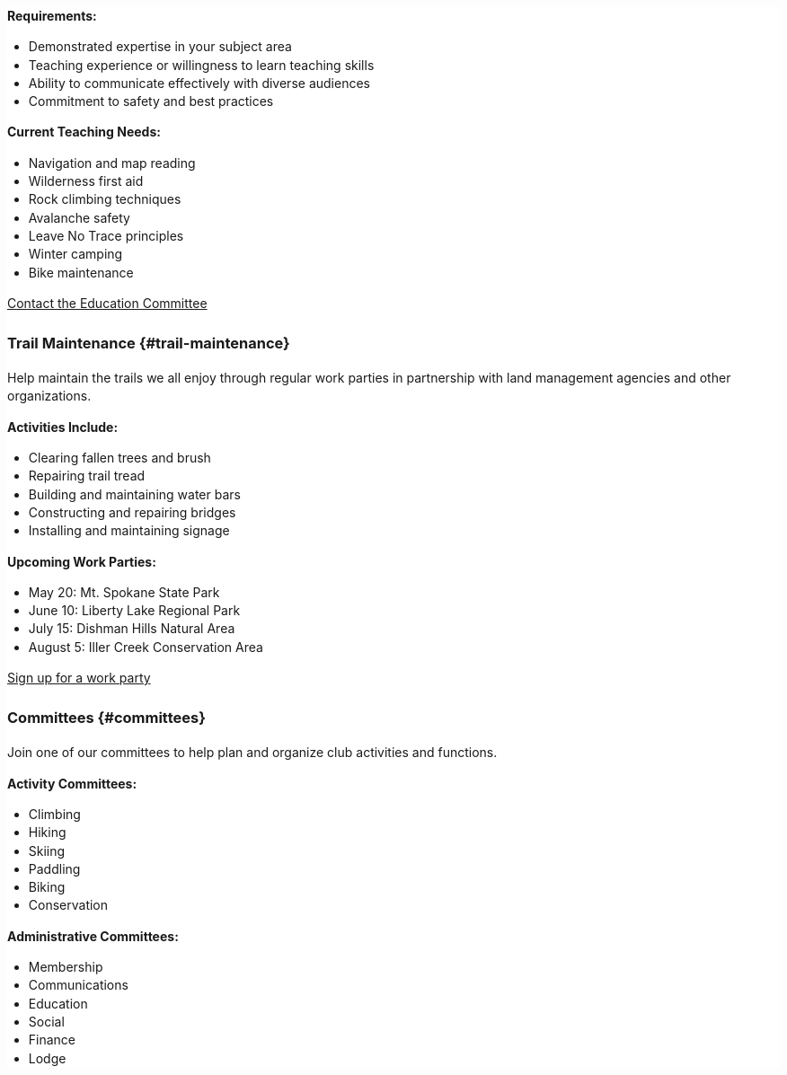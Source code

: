 **Requirements:**
- Demonstrated expertise in your subject area
- Teaching experience or willingness to learn teaching skills
- Ability to communicate effectively with diverse audiences
- Commitment to safety and best practices

**Current Teaching Needs:**
- Navigation and map reading
- Wilderness first aid
- Rock climbing techniques
- Avalanche safety
- Leave No Trace principles
- Winter camping
- Bike maintenance

[Contact the Education Committee](mailto:education@spokanemountaineers.org)

### Trail Maintenance {#trail-maintenance}

Help maintain the trails we all enjoy through regular work parties in partnership with land management agencies and other organizations.

**Activities Include:**
- Clearing fallen trees and brush
- Repairing trail tread
- Building and maintaining water bars
- Constructing and repairing bridges
- Installing and maintaining signage

**Upcoming Work Parties:**
- May 20: Mt. Spokane State Park
- June 10: Liberty Lake Regional Park
- July 15: Dishman Hills Natural Area
- August 5: Iller Creek Conservation Area

[Sign up for a work party](https://spokanemountaineers.org/volunteer/trail-work)

### Committees {#committees}

Join one of our committees to help plan and organize club activities and functions.

**Activity Committees:**
- Climbing
- Hiking
- Skiing
- Paddling
- Biking
- Conservation

**Administrative Committees:**
- Membership
- Communications
- Education
- Social
- Finance
- Lodge
